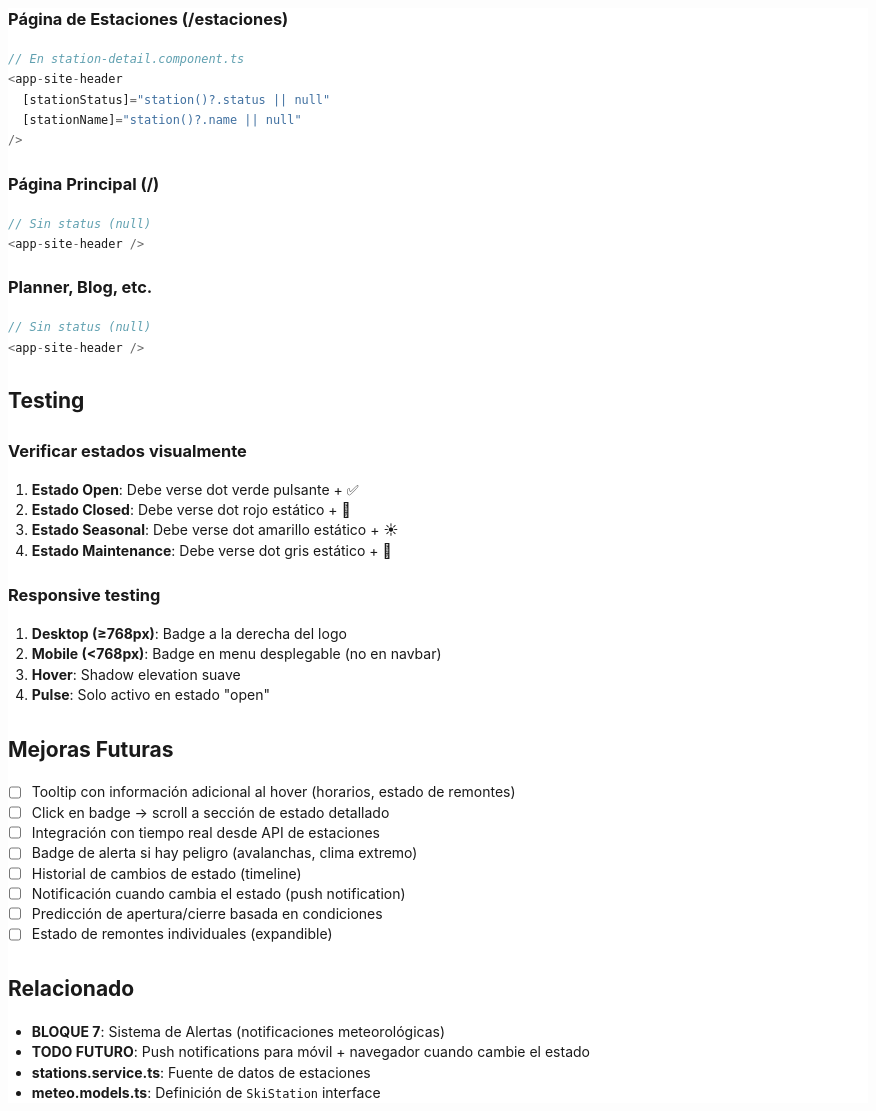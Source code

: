 ### Página de Estaciones (/estaciones)

```typescript
// En station-detail.component.ts
<app-site-header
  [stationStatus]="station()?.status || null"
  [stationName]="station()?.name || null"
/>
```

### Página Principal (/)

```typescript
// Sin status (null)
<app-site-header />
```

### Planner, Blog, etc.

```typescript
// Sin status (null)
<app-site-header />
```

## Testing

### Verificar estados visualmente

1. **Estado Open**: Debe verse dot verde pulsante + ✅
2. **Estado Closed**: Debe verse dot rojo estático + 🔴
3. **Estado Seasonal**: Debe verse dot amarillo estático + ☀️
4. **Estado Maintenance**: Debe verse dot gris estático + 🔧

### Responsive testing

1. **Desktop (≥768px)**: Badge a la derecha del logo
2. **Mobile (<768px)**: Badge en menu desplegable (no en navbar)
3. **Hover**: Shadow elevation suave
4. **Pulse**: Solo activo en estado "open"

## Mejoras Futuras

- [ ] Tooltip con información adicional al hover (horarios, estado de remontes)
- [ ] Click en badge → scroll a sección de estado detallado
- [ ] Integración con tiempo real desde API de estaciones
- [ ] Badge de alerta si hay peligro (avalanchas, clima extremo)
- [ ] Historial de cambios de estado (timeline)
- [ ] Notificación cuando cambia el estado (push notification)
- [ ] Predicción de apertura/cierre basada en condiciones
- [ ] Estado de remontes individuales (expandible)

## Relacionado

- **BLOQUE 7**: Sistema de Alertas (notificaciones meteorológicas)
- **TODO FUTURO**: Push notifications para móvil + navegador cuando cambie el estado
- **stations.service.ts**: Fuente de datos de estaciones
- **meteo.models.ts**: Definición de `SkiStation` interface

